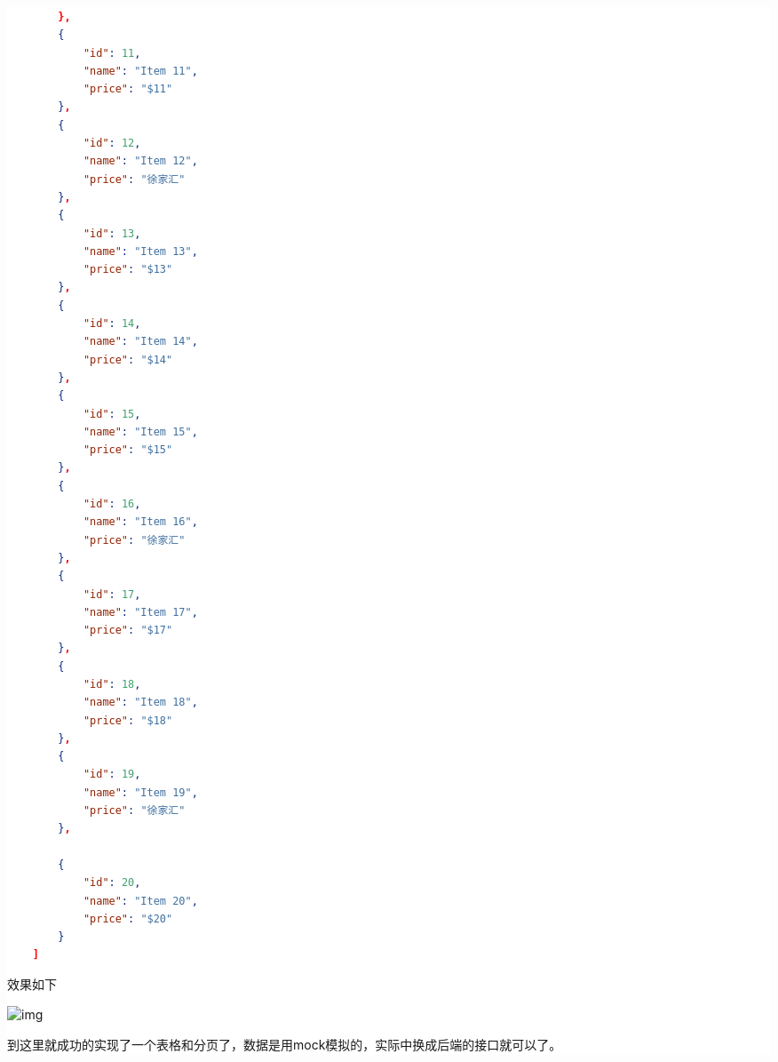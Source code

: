 ```json
        },  
        {  
            "id": 11,  
            "name": "Item 11",  
            "price": "$11"  
        },  
        {  
            "id": 12,  
            "name": "Item 12",  
            "price": "徐家汇"  
        },  
        {  
            "id": 13,  
            "name": "Item 13",  
            "price": "$13"  
        },  
        {  
            "id": 14,  
            "name": "Item 14",  
            "price": "$14"  
        },  
        {  
            "id": 15,  
            "name": "Item 15",  
            "price": "$15"  
        },  
        {  
            "id": 16,  
            "name": "Item 16",  
            "price": "徐家汇"  
        },  
        {  
            "id": 17,  
            "name": "Item 17",  
            "price": "$17"  
        },  
        {  
            "id": 18,  
            "name": "Item 18",  
            "price": "$18"  
        },  
        {  
            "id": 19,  
            "name": "Item 19",  
            "price": "徐家汇"  
        },
        
        {  
            "id": 20,  
            "name": "Item 20",  
            "price": "$20"  
        }  
    ]  
```

效果如下



![img](https:////upload-images.jianshu.io/upload_images/5640239-9f09d6f343b6b12e.gif?imageMogr2/auto-orient/strip|imageView2/2/w/832/format/webp)

到这里就成功的实现了一个表格和分页了，数据是用mock模拟的，实际中换成后端的接口就可以了。
